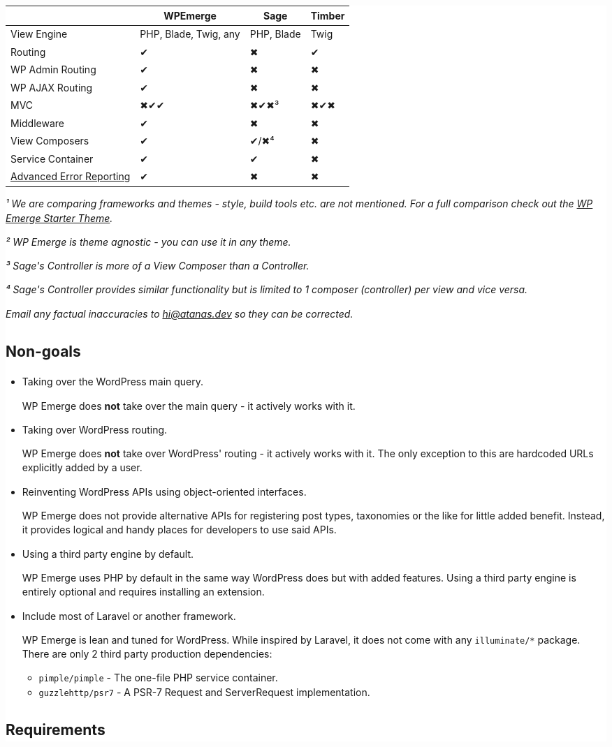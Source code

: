 |  | WPEmerge | Sage | Timber |
| --- | --- | --- | --- |
| View Engine | PHP, Blade, Twig, any | PHP, Blade | Twig |
| Routing | ✔ | ✖ | ✔ |
| WP Admin Routing | ✔ | ✖ | ✖ |
| WP AJAX Routing | ✔ | ✖ | ✖ |
| MVC | ✖✔✔ | ✖✔✖³ | ✖✔✖ |
| Middleware | ✔ | ✖ | ✖ |
| View Composers | ✔ | ✔/✖⁴ | ✖ |
| Service Container | ✔ | ✔ | ✖ |
| [Advanced Error Reporting](/framework/routing/error-handling) | ✔ | ✖ | ✖ |

_¹ We are comparing frameworks and themes - style, build tools etc. are not mentioned. For a full comparison check out the [WP Emerge Starter Theme](/starter/theme/overview)._

_² WP Emerge is theme agnostic - you can use it in any theme._

_³ Sage's Controller is more of a View Composer than a Controller._

_⁴ Sage's Controller provides similar functionality but is limited to 1 composer (controller) per view and vice versa._

_Email any factual inaccuracies to [hi@atanas.dev](mailto:hi@atanas.dev) so they can be corrected._

## Non-goals

- Taking over the WordPress main query.

  WP Emerge does __not__ take over the main query - it actively works with it.
- Taking over WordPress routing.

  WP Emerge does __not__ take over WordPress' routing - it actively works with it. The only exception to this are hardcoded URLs explicitly added by a user.
- Reinventing WordPress APIs using object-oriented interfaces.

  WP Emerge does not provide alternative APIs for registering post types, taxonomies or the like for little added benefit. Instead, it provides logical and handy places for developers to use said APIs.
- Using a third party engine by default.

  WP Emerge uses PHP by default in the same way WordPress does but with added features. Using a third party engine is entirely optional and requires installing an extension.
- Include most of Laravel or another framework.

  WP Emerge is lean and tuned for WordPress. While inspired by Laravel, it does not come with any `illuminate/*` package. There are only 2 third party production dependencies:
  - `pimple/pimple` - The one-file PHP service container.
  - `guzzlehttp/psr7` - A PSR-7 Request and ServerRequest implementation.

## Requirements
